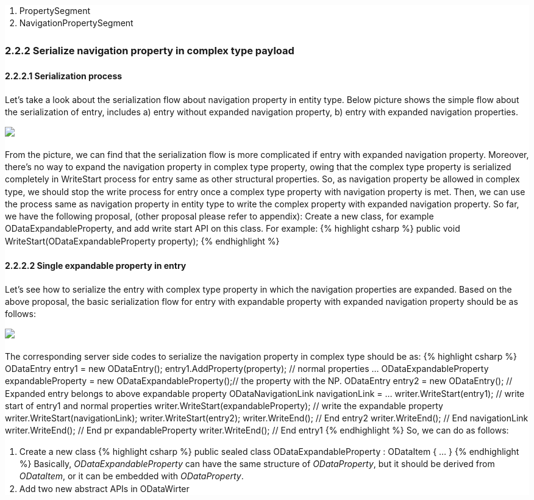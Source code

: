 1. PropertySegment
2. NavigationPropertySegment 

### 2.2.2 Serialize navigation property in complex type payload
#### 2.2.2.1 Serialization process

Let’s take a look about the serialization flow about navigation property in entity type. Below picture shows the simple flow about the serialization of entry, includes a) entry without expanded navigation property, b) entry with expanded navigation properties.

![]({{site.baseurl}}/assets/2015-12-21-ODL-Serialize-flow.png)

From the picture, we can find that the serialization flow is more complicated if entry with expanded navigation property. Moreover, there’s no way to expand the navigation property in complex type property, owing that the complex type property is serialized completely in WriteStart process for entry same as other structural properties.
So, as navigation property be allowed in complex type, we should stop the write process for entry once a complex type property with navigation property is met. Then, we can use the process same as navigation property in entity type to write the complex property with expanded navigation property.
So far, we have the following proposal, (other proposal please refer to appendix):
Create a new class, for example ODataExpandableProperty, and add write start API on this class. For example:
{% highlight csharp %}
public void WriteStart(ODataExpandableProperty property);
{% endhighlight %}

#### 2.2.2.2 Single expandable property in entry
Let’s see how to serialize the entry with complex type property in which the navigation properties are expanded.  Based on the above proposal, the basic serialization flow for entry with expandable property with expanded navigation property should be as follows:

![]({{site.baseurl}}/assets/2015-12-21-Expandable-Serialize-flow.png)

The corresponding server side codes to serialize the navigation property in complex type should be as:
{% highlight csharp %}
ODataEntry entry1 = new ODataEntry();
entry1.AddProperty(property); // normal properties
…
ODataExpandableProperty expandableProperty = new ODataExpandableProperty();// the property with the NP.
ODataEntry entry2 = new ODataEntry(); // Expanded entry belongs to above expandable property
ODataNavigationLink navigationLink =  …
writer.WriteStart(entry1); // write start of entry1 and normal properties
writer.WriteStart(expandableProperty); // write the expandable property
    writer.WriteStart(navigationLink);
        	writer.WriteStart(entry2); 
writer.WriteEnd();   // End entry2
         writer.WriteEnd();  // End navigationLink
    writer.WriteEnd();  // End pr expandableProperty
writer.WriteEnd(); // End entry1
{% endhighlight %}
So, we can do as follows:	
1.	Create a new class
{% highlight csharp %}
public sealed class ODataExpandableProperty : ODataItem
{
   …
}
{% endhighlight %}
Basically, _ODataExpandableProperty_ can have the same structure of _ODataProperty_, but it should be derived from _ODataItem_, or it can be embedded with _ODataProperty_.
2.	Add two new abstract APIs in ODataWirter